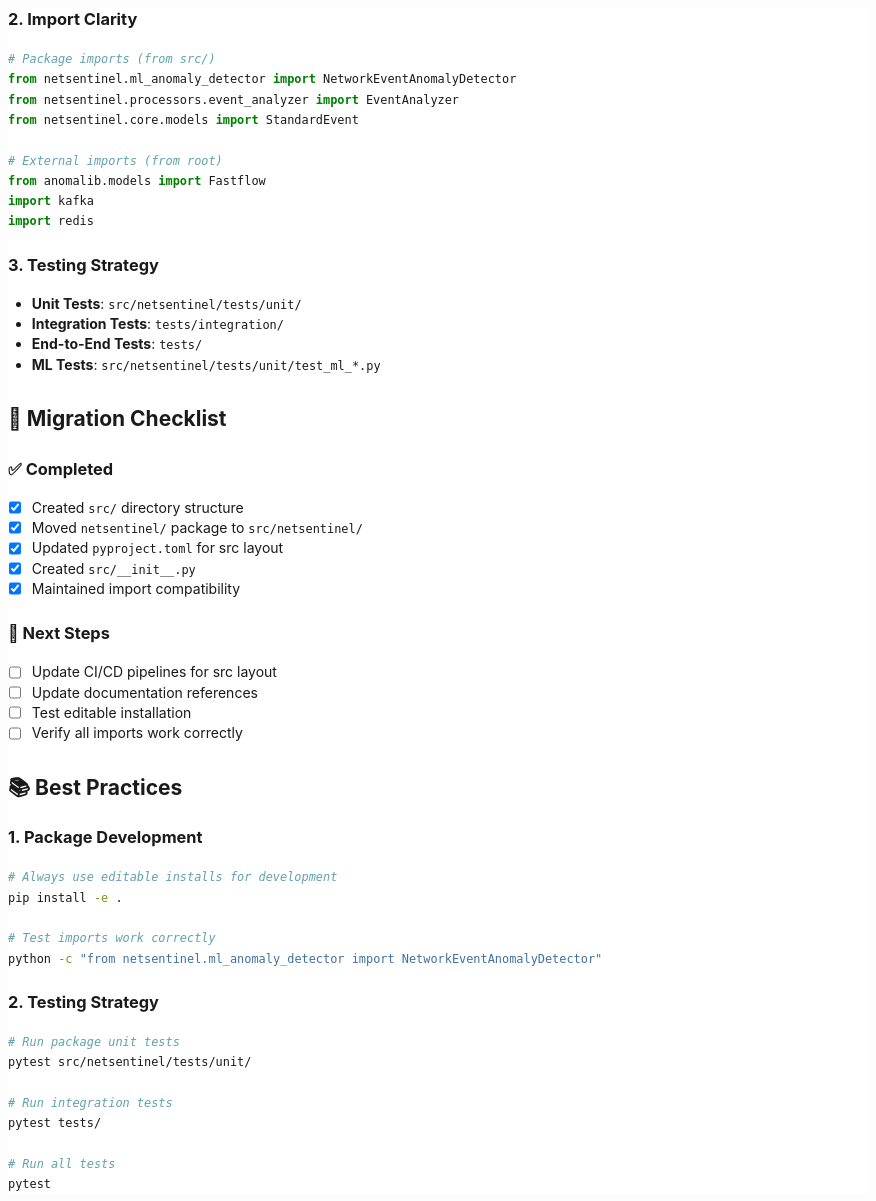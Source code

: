 ### **2. Import Clarity**
```python
# Package imports (from src/)
from netsentinel.ml_anomaly_detector import NetworkEventAnomalyDetector
from netsentinel.processors.event_analyzer import EventAnalyzer
from netsentinel.core.models import StandardEvent

# External imports (from root)
from anomalib.models import Fastflow
import kafka
import redis
```

### **3. Testing Strategy**
- **Unit Tests**: `src/netsentinel/tests/unit/`
- **Integration Tests**: `tests/integration/`
- **End-to-End Tests**: `tests/`
- **ML Tests**: `src/netsentinel/tests/unit/test_ml_*.py`

## 🎯 **Migration Checklist**

### **✅ Completed**
- [x] Created `src/` directory structure
- [x] Moved `netsentinel/` package to `src/netsentinel/`
- [x] Updated `pyproject.toml` for src layout
- [x] Created `src/__init__.py`
- [x] Maintained import compatibility

### **🔄 Next Steps**
- [ ] Update CI/CD pipelines for src layout
- [ ] Update documentation references
- [ ] Test editable installation
- [ ] Verify all imports work correctly

## 📚 **Best Practices**

### **1. Package Development**
```bash
# Always use editable installs for development
pip install -e .

# Test imports work correctly
python -c "from netsentinel.ml_anomaly_detector import NetworkEventAnomalyDetector"
```

### **2. Testing Strategy**
```bash
# Run package unit tests
pytest src/netsentinel/tests/unit/

# Run integration tests
pytest tests/

# Run all tests
pytest
```
